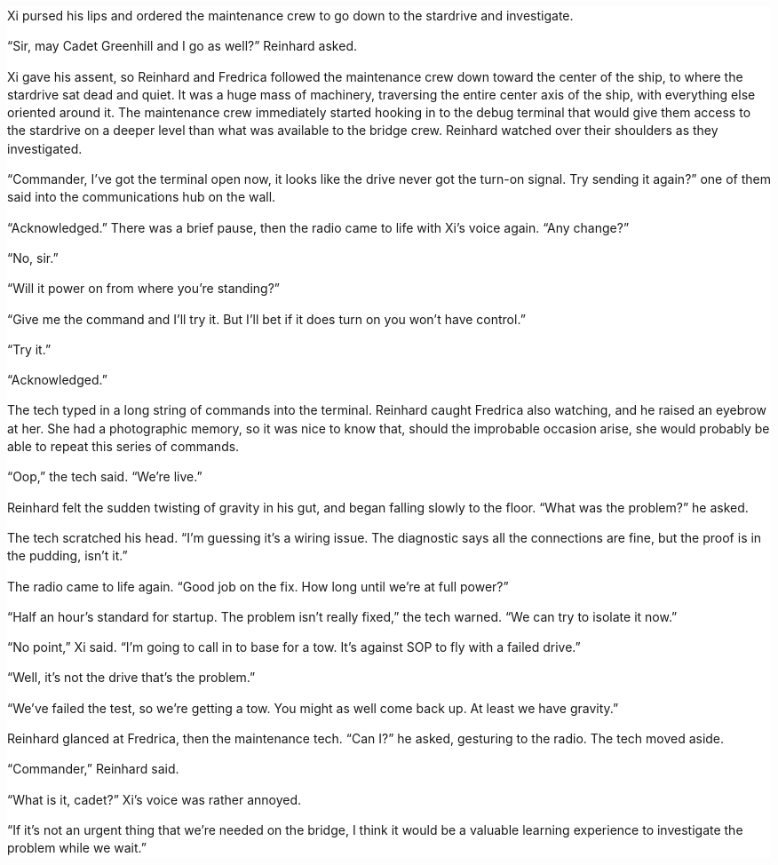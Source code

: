 Xi pursed his lips and ordered the maintenance crew to go down to the stardrive and investigate.

“Sir, may Cadet Greenhill and I go as well?” Reinhard asked.

Xi gave his assent, so Reinhard and Fredrica followed the maintenance crew down toward the center of the ship, to where the stardrive sat dead and quiet. It was a huge mass of machinery, traversing the entire center axis of the ship, with everything else oriented around it. The maintenance crew immediately started hooking in to the debug terminal that would give them access to the stardrive on a deeper level than what was available to the bridge crew. Reinhard watched over their shoulders as they investigated.

“Commander, I’ve got the terminal open now, it looks like the drive never got the turn\-on signal. Try sending it again?” one of them said into the communications hub on the wall.

“Acknowledged.” There was a brief pause, then the radio came to life with Xi’s voice again. “Any change?”

“No, sir.”

“Will it power on from where you’re standing?”

“Give me the command and I’ll try it. But I’ll bet if it does turn on you won’t have control.”

“Try it.”

“Acknowledged.”

The tech typed in a long string of commands into the terminal. Reinhard caught Fredrica also watching, and he raised an eyebrow at her. She had a photographic memory, so it was nice to know that, should the improbable occasion arise, she would probably be able to repeat this series of commands.

“Oop,” the tech said. “We’re live.”

Reinhard felt the sudden twisting of gravity in his gut, and began falling slowly to the floor. “What was the problem?” he asked.

The tech scratched his head. “I’m guessing it’s a wiring issue. The diagnostic says all the connections are fine, but the proof is in the pudding, isn’t it.”

The radio came to life again. “Good job on the fix. How long until we’re at full power?”

“Half an hour’s standard for startup. The problem isn’t really fixed,” the tech warned. “We can try to isolate it now.”

“No point,” Xi said. “I’m going to call in to base for a tow. It’s against SOP to fly with a failed drive.”

“Well, it’s not the drive that’s the problem.”

“We’ve failed the test, so we’re getting a tow. You might as well come back up. At least we have gravity.”

Reinhard glanced at Fredrica, then the maintenance tech. “Can I?” he asked, gesturing to the radio. The tech moved aside.

“Commander,” Reinhard said.

“What is it, cadet?” Xi’s voice was rather annoyed.

“If it’s not an urgent thing that we’re needed on the bridge, I think it would be a valuable learning experience to investigate the problem while we wait.”
